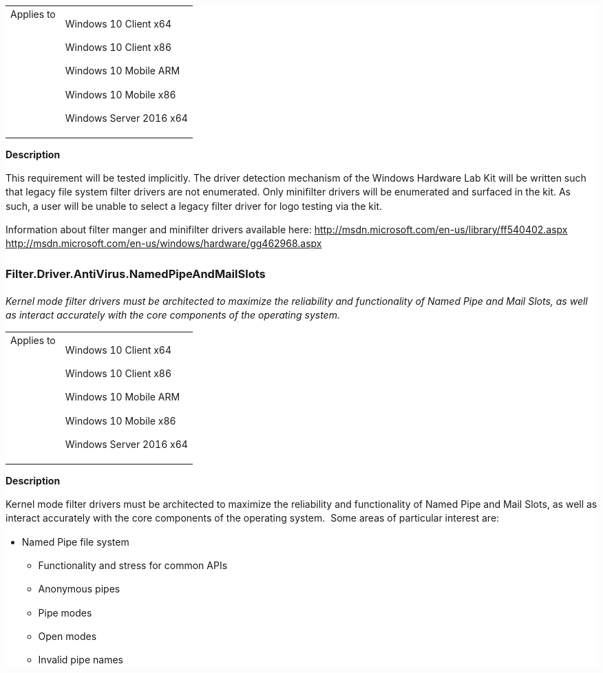 <table>
<tr>
<td>Applies to</td>
<td>
<p>Windows 10 Client x64</p>
<p>Windows 10 Client x86</p>
<p>Windows 10 Mobile ARM</p>
<p>Windows 10 Mobile x86</p>
<p>Windows Server 2016 x64</p>
</td></tr></table>


**Description**

This requirement will be tested implicitly. The driver detection mechanism of the Windows Hardware Lab Kit will be written such that legacy file system filter drivers are not enumerated. Only minifilter drivers will be enumerated and surfaced in the kit. As such, a user will be unable to select a legacy filter driver for logo testing via the kit.

Information about filter manger and minifilter drivers available here:
<http://msdn.microsoft.com/en-us/library/ff540402.aspx>
<http://msdn.microsoft.com/en-us/windows/hardware/gg462968.aspx>

### Filter.Driver.AntiVirus.NamedPipeAndMailSlots

*Kernel mode filter drivers must be architected to maximize the reliability and functionality of Named Pipe and Mail Slots, as well as interact accurately with the core components of the operating system.*

<table>
<tr>
<td>Applies to</td>
<td>
<p>Windows 10 Client x64</p>
<p>Windows 10 Client x86</p>
<p>Windows 10 Mobile ARM</p>
<p>Windows 10 Mobile x86</p>
<p>Windows Server 2016 x64</p>
</td></tr></table>


**Description**

Kernel mode filter drivers must be architected to maximize the reliability and functionality of Named Pipe and Mail Slots, as well as interact accurately with the core components of the operating system.  Some areas of particular interest are: 

-   Named Pipe file system

    -   Functionality and stress for common APIs

    -   Anonymous pipes

    -   Pipe modes

    -   Open modes

    -   Invalid pipe names
